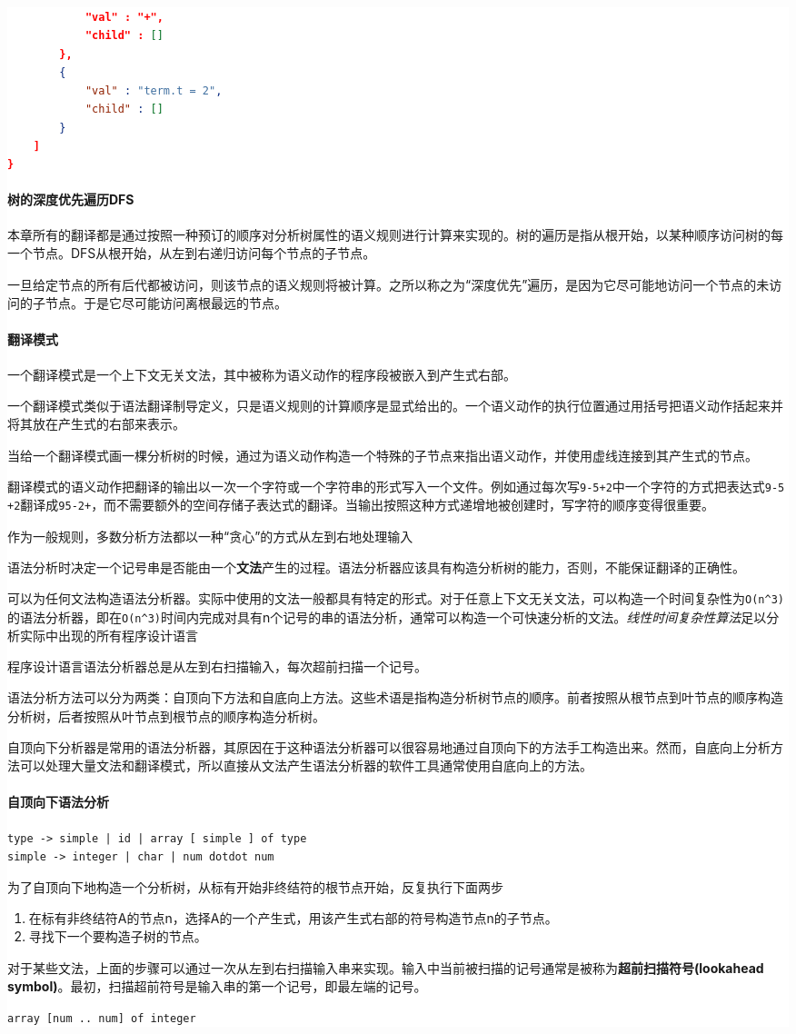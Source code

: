 ```json
            "val" : "+",
            "child" : []
        },
        {
            "val" : "term.t = 2",
            "child" : []
        }
    ]
}
```

#### 树的深度优先遍历DFS

本章所有的翻译都是通过按照一种预订的顺序对分析树属性的语义规则进行计算来实现的。树的遍历是指从根开始，以某种顺序访问树的每一个节点。DFS从根开始，从左到右递归访问每个节点的子节点。

一旦给定节点的所有后代都被访问，则该节点的语义规则将被计算。之所以称之为“深度优先”遍历，是因为它尽可能地访问一个节点的未访问的子节点。于是它尽可能访问离根最远的节点。

#### 翻译模式

一个翻译模式是一个上下文无关文法，其中被称为语义动作的程序段被嵌入到产生式右部。

一个翻译模式类似于语法翻译制导定义，只是语义规则的计算顺序是显式给出的。一个语义动作的执行位置通过用括号把语义动作括起来并将其放在产生式的右部来表示。

当给一个翻译模式画一棵分析树的时候，通过为语义动作构造一个特殊的子节点来指出语义动作，并使用虚线连接到其产生式的节点。

翻译模式的语义动作把翻译的输出以一次一个字符或一个字符串的形式写入一个文件。例如通过每次写`9-5+2`中一个字符的方式把表达式`9-5+2`翻译成`95-2+`，而不需要额外的空间存储子表达式的翻译。当输出按照这种方式递增地被创建时，写字符的顺序变得很重要。

作为一般规则，多数分析方法都以一种“贪心”的方式从左到右地处理输入

语法分析时决定一个记号串是否能由一个**文法**产生的过程。语法分析器应该具有构造分析树的能力，否则，不能保证翻译的正确性。

可以为任何文法构造语法分析器。实际中使用的文法一般都具有特定的形式。对于任意上下文无关文法，可以构造一个时间复杂性为`O(n^3)`的语法分析器，即在`O(n^3)`时间内完成对具有n个记号的串的语法分析，通常可以构造一个可快速分析的文法。*线性时间复杂性算法*足以分析实际中出现的所有程序设计语言

程序设计语言语法分析器总是从左到右扫描输入，每次超前扫描一个记号。

语法分析方法可以分为两类：自顶向下方法和自底向上方法。这些术语是指构造分析树节点的顺序。前者按照从根节点到叶节点的顺序构造分析树，后者按照从叶节点到根节点的顺序构造分析树。

自顶向下分析器是常用的语法分析器，其原因在于这种语法分析器可以很容易地通过自顶向下的方法手工构造出来。然而，自底向上分析方法可以处理大量文法和翻译模式，所以直接从文法产生语法分析器的软件工具通常使用自底向上的方法。

#### 自顶向下语法分析

```
type -> simple | id | array [ simple ] of type
simple -> integer | char | num dotdot num
```

为了自顶向下地构造一个分析树，从标有开始非终结符的根节点开始，反复执行下面两步

1. 在标有非终结符A的节点n，选择A的一个产生式，用该产生式右部的符号构造节点n的子节点。
2. 寻找下一个要构造子树的节点。

对于某些文法，上面的步骤可以通过一次从左到右扫描输入串来实现。输入中当前被扫描的记号通常是被称为**超前扫描符号(lookahead symbol)**。最初，扫描超前符号是输入串的第一个记号，即最左端的记号。

``` 
array [num .. num] of integer
```
